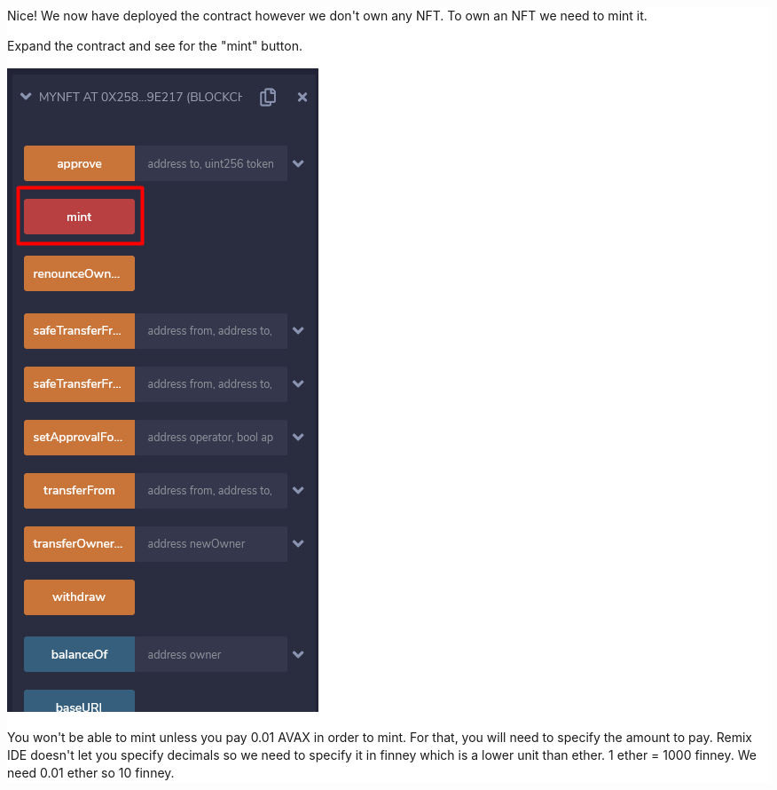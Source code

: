 Nice! We now have deployed the contract however we don't own any NFT. To own an NFT we need to mint it.

Expand the contract and see for the "mint" button.

![contract-mint-button](images/minting-erc721-21-contract-mint-button.png)

You won't be able to mint unless you pay 0.01 AVAX in order to mint. For that, you will need to specify the amount to pay. Remix IDE doesn't let you specify decimals so we need to specify it in finney which is a lower unit than ether. 1 ether = 1000 finney. We need 0.01 ether so 10 finney.
